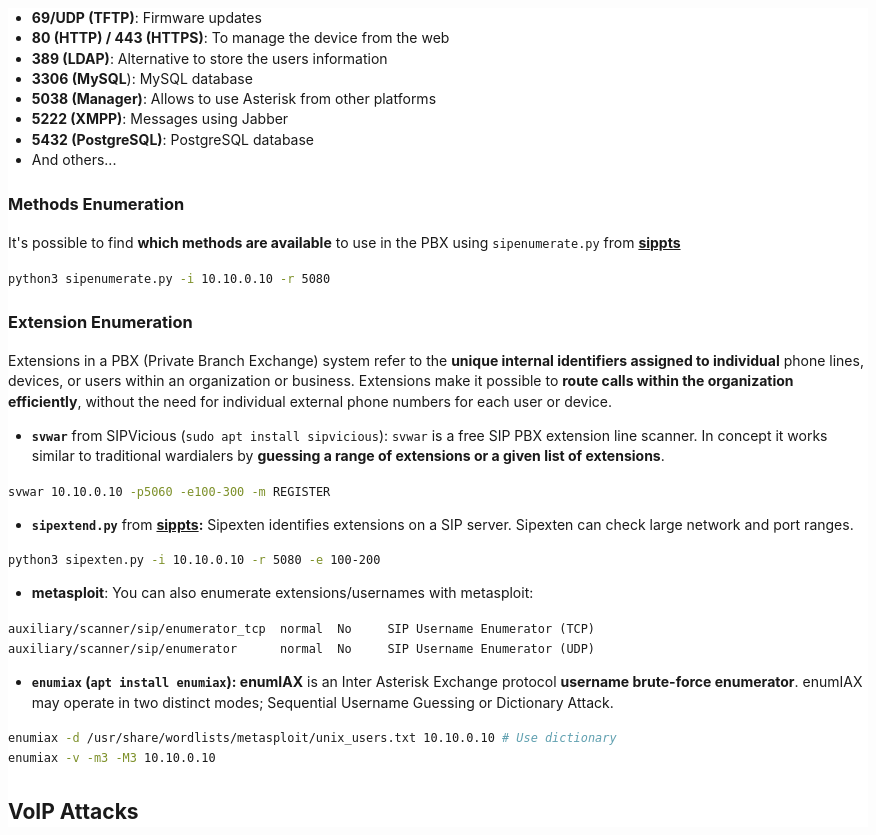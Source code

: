 * **69/UDP (TFTP)**: Firmware updates
* **80 (HTTP) / 443 (HTTPS)**: To manage the device from the web
* **389 (LDAP)**: Alternative to store the users information
* **3306 (MySQL**): MySQL database
* **5038 (Manager)**: Allows to use Asterisk from other platforms
* **5222 (XMPP)**: Messages using Jabber
* **5432 (PostgreSQL)**: PostgreSQL database
* And others...

### Methods Enumeration

It's possible to find **which methods are available** to use in the PBX using `sipenumerate.py` from [**sippts**](https://github.com/Pepelux/sippts)

```bash
python3 sipenumerate.py -i 10.10.0.10 -r 5080
```

### Extension Enumeration

Extensions in a PBX (Private Branch Exchange) system refer to the **unique internal identifiers assigned to individual** phone lines, devices, or users within an organization or business. Extensions make it possible to **route calls within the organization efficiently**, without the need for individual external phone numbers for each user or device.

* **`svwar`** from SIPVicious (`sudo apt install sipvicious`): `svwar` is a free SIP PBX extension line scanner. In concept it works similar to traditional wardialers by **guessing a range of extensions or a given list of extensions**.

```bash
svwar 10.10.0.10 -p5060 -e100-300 -m REGISTER
```

* **`sipextend.py`** from [**sippts**](https://github.com/Pepelux/sippts)**:** Sipexten identifies extensions on a SIP server. Sipexten can check large network and port ranges.

```bash
python3 sipexten.py -i 10.10.0.10 -r 5080 -e 100-200
```

* **metasploit**: You can also enumerate extensions/usernames with metasploit:

```
auxiliary/scanner/sip/enumerator_tcp  normal  No     SIP Username Enumerator (TCP)
auxiliary/scanner/sip/enumerator      normal  No     SIP Username Enumerator (UDP)
```

* **`enumiax` (`apt install enumiax`): enumIAX** is an Inter Asterisk Exchange protocol **username brute-force enumerator**. enumIAX may operate in two distinct modes; Sequential Username Guessing or Dictionary Attack.

```bash
enumiax -d /usr/share/wordlists/metasploit/unix_users.txt 10.10.0.10 # Use dictionary 
enumiax -v -m3 -M3 10.10.0.10
```

## VoIP Attacks
